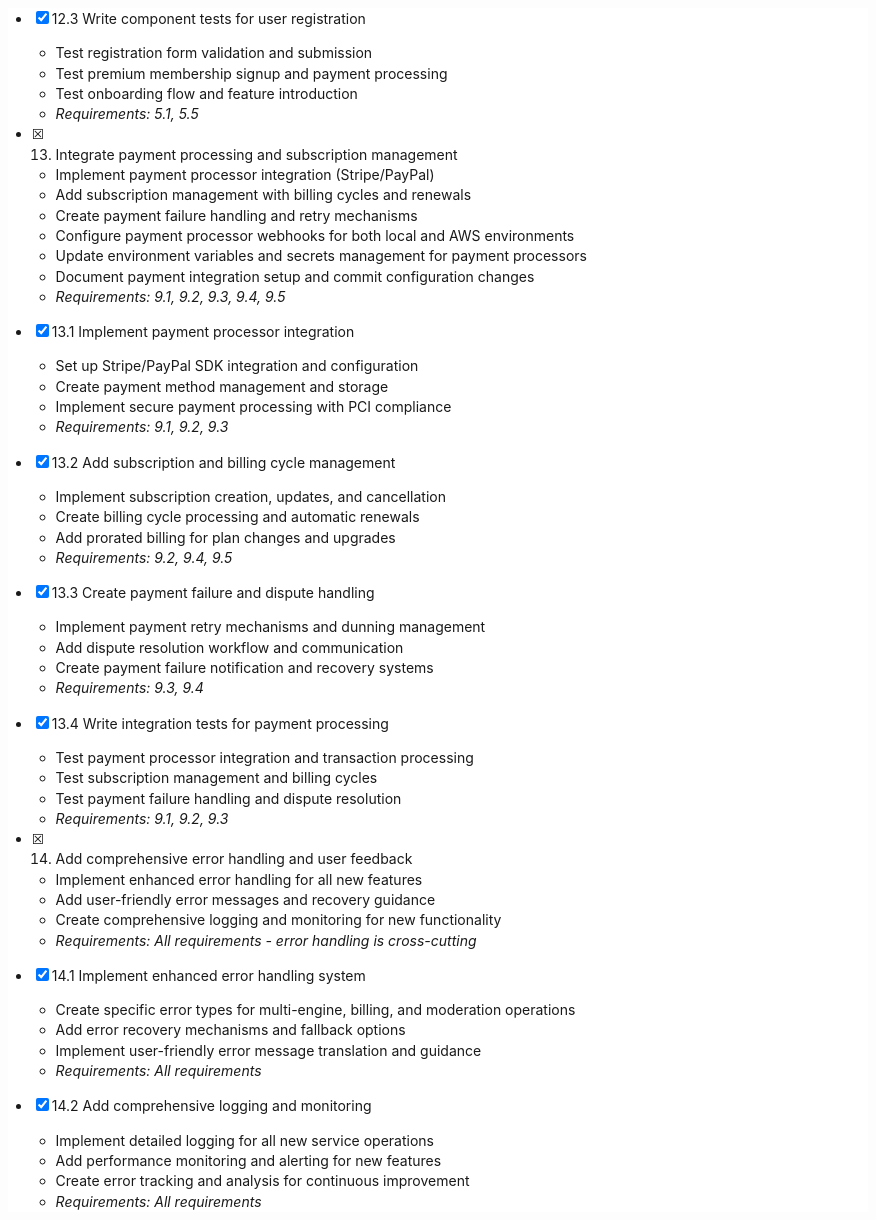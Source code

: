 - [x] 12.3 Write component tests for user registration
  - Test registration form validation and submission
  - Test premium membership signup and payment processing
  - Test onboarding flow and feature introduction
  - _Requirements: 5.1, 5.5_

- [x] 13. Integrate payment processing and subscription management
  - Implement payment processor integration (Stripe/PayPal)
  - Add subscription management with billing cycles and renewals
  - Create payment failure handling and retry mechanisms
  - Configure payment processor webhooks for both local and AWS environments
  - Update environment variables and secrets management for payment processors
  - Document payment integration setup and commit configuration changes
  - _Requirements: 9.1, 9.2, 9.3, 9.4, 9.5_

- [x] 13.1 Implement payment processor integration
  - Set up Stripe/PayPal SDK integration and configuration
  - Create payment method management and storage
  - Implement secure payment processing with PCI compliance
  - _Requirements: 9.1, 9.2, 9.3_

- [x] 13.2 Add subscription and billing cycle management
  - Implement subscription creation, updates, and cancellation
  - Create billing cycle processing and automatic renewals
  - Add prorated billing for plan changes and upgrades
  - _Requirements: 9.2, 9.4, 9.5_

- [x] 13.3 Create payment failure and dispute handling
  - Implement payment retry mechanisms and dunning management
  - Add dispute resolution workflow and communication
  - Create payment failure notification and recovery systems
  - _Requirements: 9.3, 9.4_

- [x] 13.4 Write integration tests for payment processing
  - Test payment processor integration and transaction processing
  - Test subscription management and billing cycles
  - Test payment failure handling and dispute resolution
  - _Requirements: 9.1, 9.2, 9.3_

- [x] 14. Add comprehensive error handling and user feedback
  - Implement enhanced error handling for all new features
  - Add user-friendly error messages and recovery guidance
  - Create comprehensive logging and monitoring for new functionality
  - _Requirements: All requirements - error handling is cross-cutting_

- [x] 14.1 Implement enhanced error handling system
  - Create specific error types for multi-engine, billing, and moderation operations
  - Add error recovery mechanisms and fallback options
  - Implement user-friendly error message translation and guidance
  - _Requirements: All requirements_

- [x] 14.2 Add comprehensive logging and monitoring
  - Implement detailed logging for all new service operations
  - Add performance monitoring and alerting for new features
  - Create error tracking and analysis for continuous improvement
  - _Requirements: All requirements_
